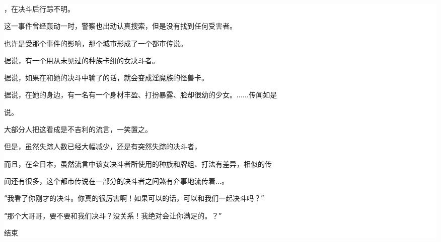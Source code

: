 ，在决斗后行踪不明。

这一事件曾经轰动一时，警察也出动认真搜索，但是没有找到任何受害者。

也许是受那个事件的影响，那个城市形成了一个都市传说。

据说，有一个用从未见过的种族卡组的女决斗者。

据说，如果在和她的决斗中输了的话，就会变成淫魔族的怪兽卡。

据说，在她的身边，有一名有一个身材丰盈、打扮暴露、脸却很幼的少女。……传闻如是

说。

大部分人把这看成是不吉利的流言，一笑置之。

但是，虽然失踪人数已经大幅减少，还是有突然失踪的决斗者，

而且，在全日本，虽然流言中该女决斗者所使用的种族和牌组、打法有差异，相似的传

闻还有很多，这个都市传说在一部分的决斗者之间煞有介事地流传着…。

“我看了你刚才的决斗。你真的很厉害啊！如果可以的话，可以和我们一起决斗吗？”

“那个大哥哥，要不要和我们决斗？没关系！我绝对会让你满足的。？”



结束


